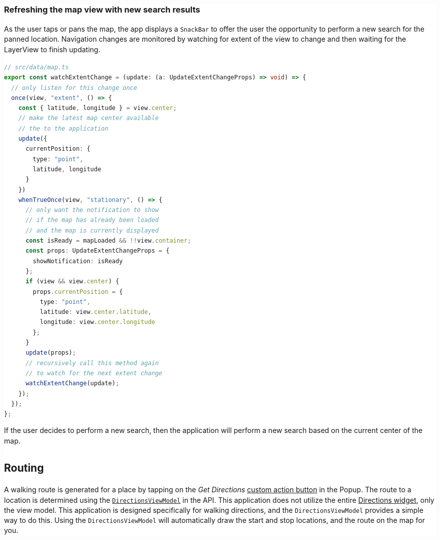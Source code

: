 ```ts
```

### Refreshing the map view with new search results

As the user taps or pans the map, the app displays a `SnackBar` to offer the user the opportunity to perform a new search for the panned location. Navigation changes are monitored by watching for extent of the view to change and then waiting for the LayerView to finish updating.

```ts
// src/data/map.ts
export const watchExtentChange = (update: (a: UpdateExtentChangeProps) => void) => {
  // only listen for this change once
  once(view, "extent", () => {
    const { latitude, longitude } = view.center;
    // make the latest map center available
    // the to the application
    update({
      currentPosition: {
        type: "point",
        latitude, longitude
      }
    })
    whenTrueOnce(view, "stationary", () => {
      // only want the notification to show
      // if the map has already been loaded
      // and the map is currently displayed
      const isReady = mapLoaded && !!view.container;
      const props: UpdateExtentChangeProps = {
        showNotification: isReady
      };
      if (view && view.center) {
        props.currentPosition = {
          type: "point",
          latitude: view.center.latitude,
          longitude: view.center.longitude
        };
      }
      update(props);
      // recursively call this method again
      // to watch for the next extent change
      watchExtentChange(update);
    });
  });
};
```

If the user decides to perform a new search, then the application will perform a new search based on the current center of the map.

## Routing

A walking route is generated for a place by tapping on the _Get Directions_ [custom action button](https://developers.arcgis.com/javascript/latest/api-reference/esri-widgets-Popup.html#actions) in the Popup. The route to a location is determined using the [`DirectionsViewModel`](https://developers.arcgis.com/javascript/latest/api-reference/esri-widgets-Directions-DirectionsViewModel.html) in the API. This application does not utilize the entire [Directions widget](https://developers.arcgis.com/javascript/latest/api-reference/esri-widgets-Directions.html), only the view model. This application is designed specifically for walking directions, and the `DirectionsViewModel` provides a simple way to do this. Using the `DirectionsViewModel` will automatically draw the start and stop locations, and the route on the map for you.
